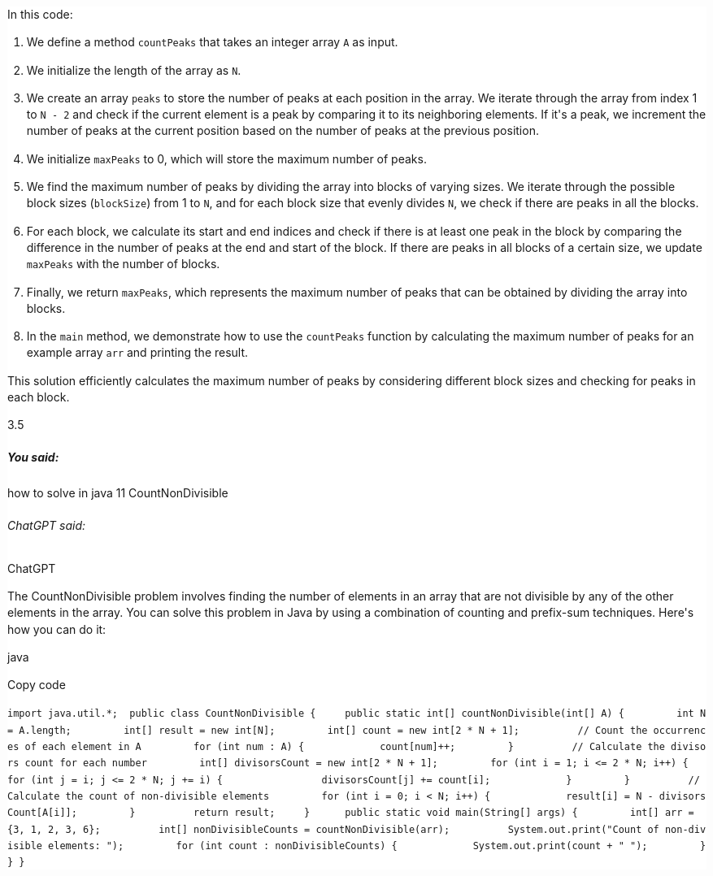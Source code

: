 In this code:

1. We define a method `countPeaks` that takes an integer array `A` as input.
    
2. We initialize the length of the array as `N`.
    
3. We create an array `peaks` to store the number of peaks at each position in the array. We iterate through the array from index 1 to `N - 2` and check if the current element is a peak by comparing it to its neighboring elements. If it's a peak, we increment the number of peaks at the current position based on the number of peaks at the previous position.
    
4. We initialize `maxPeaks` to 0, which will store the maximum number of peaks.
    
5. We find the maximum number of peaks by dividing the array into blocks of varying sizes. We iterate through the possible block sizes (`blockSize`) from 1 to `N`, and for each block size that evenly divides `N`, we check if there are peaks in all the blocks.
    
6. For each block, we calculate its start and end indices and check if there is at least one peak in the block by comparing the difference in the number of peaks at the end and start of the block. If there are peaks in all blocks of a certain size, we update `maxPeaks` with the number of blocks.
    
7. Finally, we return `maxPeaks`, which represents the maximum number of peaks that can be obtained by dividing the array into blocks.
    
8. In the `main` method, we demonstrate how to use the `countPeaks` function by calculating the maximum number of peaks for an example array `arr` and printing the result.
    

This solution efficiently calculates the maximum number of peaks by considering different block sizes and checking for peaks in each block.

3.5

##### You said:

how to solve in java 11 CountNonDivisible

###### ChatGPT said:

ChatGPT

The CountNonDivisible problem involves finding the number of elements in an array that are not divisible by any of the other elements in the array. You can solve this problem in Java by using a combination of counting and prefix-sum techniques. Here's how you can do it:

java

Copy code

`import java.util.*;  public class CountNonDivisible {     public static int[] countNonDivisible(int[] A) {         int N = A.length;         int[] result = new int[N];         int[] count = new int[2 * N + 1];          // Count the occurrences of each element in A         for (int num : A) {             count[num]++;         }          // Calculate the divisors count for each number         int[] divisorsCount = new int[2 * N + 1];         for (int i = 1; i <= 2 * N; i++) {             for (int j = i; j <= 2 * N; j += i) {                 divisorsCount[j] += count[i];             }         }          // Calculate the count of non-divisible elements         for (int i = 0; i < N; i++) {             result[i] = N - divisorsCount[A[i]];         }          return result;     }      public static void main(String[] args) {         int[] arr = {3, 1, 2, 3, 6};          int[] nonDivisibleCounts = countNonDivisible(arr);          System.out.print("Count of non-divisible elements: ");         for (int count : nonDivisibleCounts) {             System.out.print(count + " ");         }     } }`
